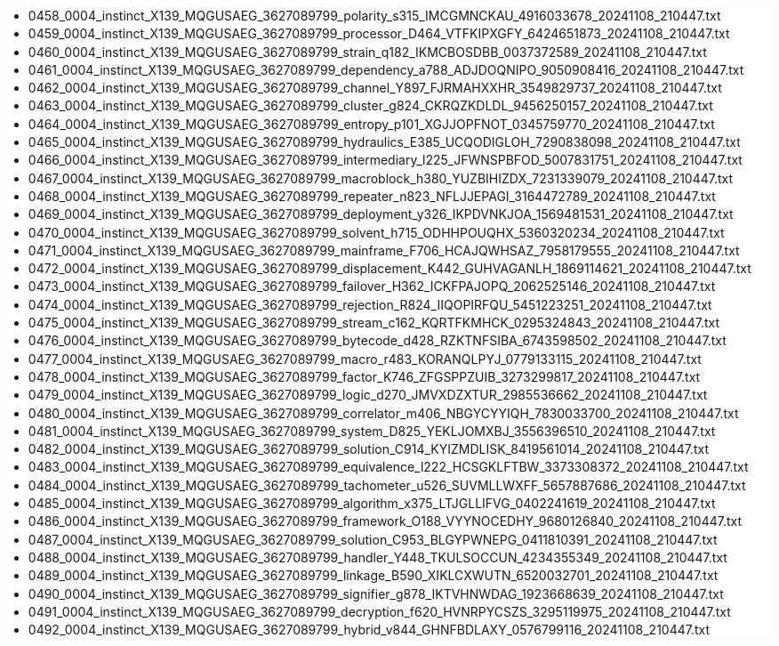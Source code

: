 - 0458_0004_instinct_X139_MQGUSAEG_3627089799_polarity_s315_IMCGMNCKAU_4916033678_20241108_210447.txt
- 0459_0004_instinct_X139_MQGUSAEG_3627089799_processor_D464_VTFKIPXGFY_6424651873_20241108_210447.txt
- 0460_0004_instinct_X139_MQGUSAEG_3627089799_strain_q182_IKMCBOSDBB_0037372589_20241108_210447.txt
- 0461_0004_instinct_X139_MQGUSAEG_3627089799_dependency_a788_ADJDOQNIPO_9050908416_20241108_210447.txt
- 0462_0004_instinct_X139_MQGUSAEG_3627089799_channel_Y897_FJRMAHXXHR_3549829737_20241108_210447.txt
- 0463_0004_instinct_X139_MQGUSAEG_3627089799_cluster_g824_CKRQZKDLDL_9456250157_20241108_210447.txt
- 0464_0004_instinct_X139_MQGUSAEG_3627089799_entropy_p101_XGJJOPFNOT_0345759770_20241108_210447.txt
- 0465_0004_instinct_X139_MQGUSAEG_3627089799_hydraulics_E385_UCQODIGLOH_7290838098_20241108_210447.txt
- 0466_0004_instinct_X139_MQGUSAEG_3627089799_intermediary_l225_JFWNSPBFOD_5007831751_20241108_210447.txt
- 0467_0004_instinct_X139_MQGUSAEG_3627089799_macroblock_h380_YUZBIHIZDX_7231339079_20241108_210447.txt
- 0468_0004_instinct_X139_MQGUSAEG_3627089799_repeater_n823_NFLJJEPAGI_3164472789_20241108_210447.txt
- 0469_0004_instinct_X139_MQGUSAEG_3627089799_deployment_y326_IKPDVNKJOA_1569481531_20241108_210447.txt
- 0470_0004_instinct_X139_MQGUSAEG_3627089799_solvent_h715_ODHHPOUQHX_5360320234_20241108_210447.txt
- 0471_0004_instinct_X139_MQGUSAEG_3627089799_mainframe_F706_HCAJQWHSAZ_7958179555_20241108_210447.txt
- 0472_0004_instinct_X139_MQGUSAEG_3627089799_displacement_K442_GUHVAGANLH_1869114621_20241108_210447.txt
- 0473_0004_instinct_X139_MQGUSAEG_3627089799_failover_H362_ICKFPAJOPQ_2062525146_20241108_210447.txt
- 0474_0004_instinct_X139_MQGUSAEG_3627089799_rejection_R824_IIQOPIRFQU_5451223251_20241108_210447.txt
- 0475_0004_instinct_X139_MQGUSAEG_3627089799_stream_c162_KQRTFKMHCK_0295324843_20241108_210447.txt
- 0476_0004_instinct_X139_MQGUSAEG_3627089799_bytecode_d428_RZKTNFSIBA_6743598502_20241108_210447.txt
- 0477_0004_instinct_X139_MQGUSAEG_3627089799_macro_r483_KORANQLPYJ_0779133115_20241108_210447.txt
- 0478_0004_instinct_X139_MQGUSAEG_3627089799_factor_K746_ZFGSPPZUIB_3273299817_20241108_210447.txt
- 0479_0004_instinct_X139_MQGUSAEG_3627089799_logic_d270_JMVXDZXTUR_2985536662_20241108_210447.txt
- 0480_0004_instinct_X139_MQGUSAEG_3627089799_correlator_m406_NBGYCYYIQH_7830033700_20241108_210447.txt
- 0481_0004_instinct_X139_MQGUSAEG_3627089799_system_D825_YEKLJOMXBJ_3556396510_20241108_210447.txt
- 0482_0004_instinct_X139_MQGUSAEG_3627089799_solution_C914_KYIZMDLISK_8419561014_20241108_210447.txt
- 0483_0004_instinct_X139_MQGUSAEG_3627089799_equivalence_l222_HCSGKLFTBW_3373308372_20241108_210447.txt
- 0484_0004_instinct_X139_MQGUSAEG_3627089799_tachometer_u526_SUVMLLWXFF_5657887686_20241108_210447.txt
- 0485_0004_instinct_X139_MQGUSAEG_3627089799_algorithm_x375_LTJGLLIFVG_0402241619_20241108_210447.txt
- 0486_0004_instinct_X139_MQGUSAEG_3627089799_framework_O188_VYYNOCEDHY_9680126840_20241108_210447.txt
- 0487_0004_instinct_X139_MQGUSAEG_3627089799_solution_C953_BLGYPWNEPG_0411810391_20241108_210447.txt
- 0488_0004_instinct_X139_MQGUSAEG_3627089799_handler_Y448_TKULSOCCUN_4234355349_20241108_210447.txt
- 0489_0004_instinct_X139_MQGUSAEG_3627089799_linkage_B590_XIKLCXWUTN_6520032701_20241108_210447.txt
- 0490_0004_instinct_X139_MQGUSAEG_3627089799_signifier_g878_IKTVHNWDAG_1923668639_20241108_210447.txt
- 0491_0004_instinct_X139_MQGUSAEG_3627089799_decryption_f620_HVNRPYCSZS_3295119975_20241108_210447.txt
- 0492_0004_instinct_X139_MQGUSAEG_3627089799_hybrid_v844_GHNFBDLAXY_0576799116_20241108_210447.txt
